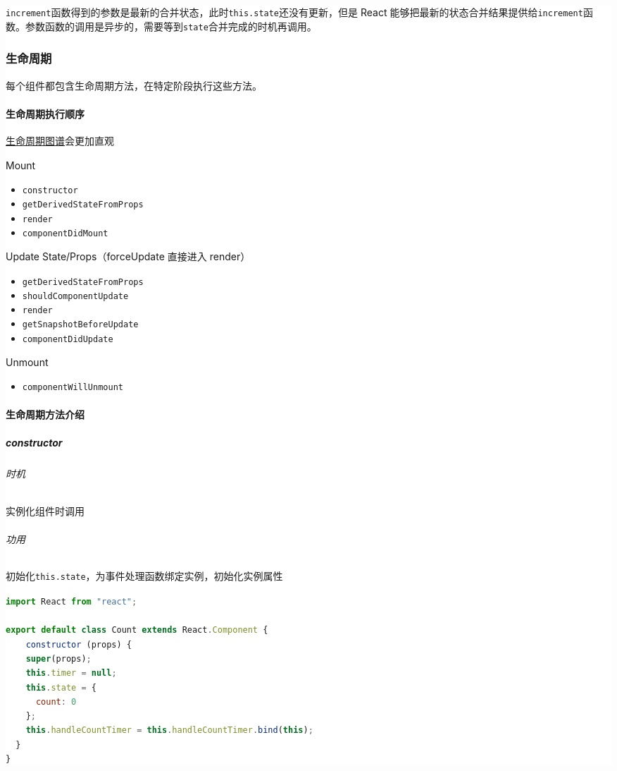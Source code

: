 `increment`函数得到的参数是最新的合并状态，此时`this.state`还没有更新，但是 React 能够把最新的状态合并结果提供给`increment`函数。参数函数的调用是异步的，需要等到`state`合并完成的时机再调用。

### 生命周期

每个组件都包含生命周期方法，在特定阶段执行这些方法。

#### 生命周期执行顺序

[生命周期图谱](https://projects.wojtekmaj.pl/react-lifecycle-methods-diagram/)会更加直观

Mount

- `constructor`
- `getDerivedStateFromProps`
- `render`
- `componentDidMount`

Update State/Props（forceUpdate 直接进入 render）

- `getDerivedStateFromProps`
- `shouldComponentUpdate`
- `render`
- `getSnapshotBeforeUpdate`
- `componentDidUpdate`

Unmount

- `componentWillUnmount`

#### 生命周期方法介绍

##### constructor

###### 时机

实例化组件时调用

###### 功用

初始化`this.state`，为事件处理函数绑定实例，初始化实例属性

```JavaScript
import React from "react";

export default class Count extends React.Component {
	constructor (props) {
    super(props);
    this.timer = null;
    this.state = {
      count: 0
    };
    this.handleCountTimer = this.handleCountTimer.bind(this);
  }
}
```
